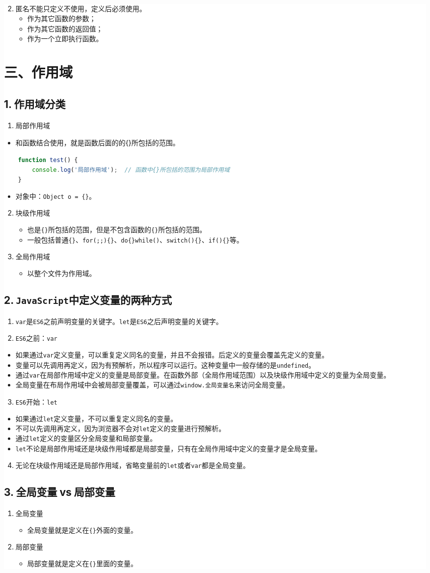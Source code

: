 2. 匿名不能只定义不使用，定义后必须使用。
	- 作为其它函数的参数；
	- 作为其它函数的返回值；
	- 作为一个立即执行函数。


# 三、作用域

## 1. 作用域分类

1. 局部作用域

- 和函数结合使用，就是函数后面的的{}所包括的范围。
```javascript
	function test() {
		console.log('局部作用域');  // 函数中{}所包括的范围为局部作用域
	}
```
- 对象中：`Object o = {}`。
  
2. 块级作用域
    - 也是`{}`所包括的范围，但是不包含函数的`{}`所包括的范围。
    - 一般包括普通`{}`、`for(;;){}`、`do{}while()`、`switch(){}`、`if(){}`等。
    
3. 全局作用域
   
    - 以整个文件为作用域。

## 2. `JavaScript`中定义变量的两种方式

1. `var`是`ES6`之前声明变量的关键字。`let`是`ES6`之后声明变量的关键字。

2. `ES6`之前：`var`
- 如果通过`var`定义变量，可以重复定义同名的变量，并且不会报错。后定义的变量会覆盖先定义的变量。
- 变量可以先调用再定义，因为有预解析，所以程序可以运行。这种变量中一般存储的是`undefined`。
- 通过`var`在局部作用域中定义的变量是局部变量。在函数外部（全局作用域范围）以及块级作用域中定义的变量为全局变量。
- 全局变量在布局作用域中会被局部变量覆盖，可以通过`window.全局变量名`来访问全局变量。
  
3. `ES6`开始：`let`
- 如果通过`let`定义变量，不可以重复定义同名的变量。
- 不可以先调用再定义，因为浏览器不会对`let`定义的变量进行预解析。
- 通过`let`定义的变量区分全局变量和局部变量。
- `let`不论是局部作用域还是块级作用域都是局部变量，只有在全局作用域中定义的变量才是全局变量。

4. 无论在块级作用域还是局部作用域，省略变量前的`let`或者`var`都是全局变量。


## 3. 全局变量 vs 局部变量

1. 全局变量
    - 全局变量就是定义在`{}`外面的变量。

2. 局部变量
    - 局部变量就是定义在`{}`里面的变量。
